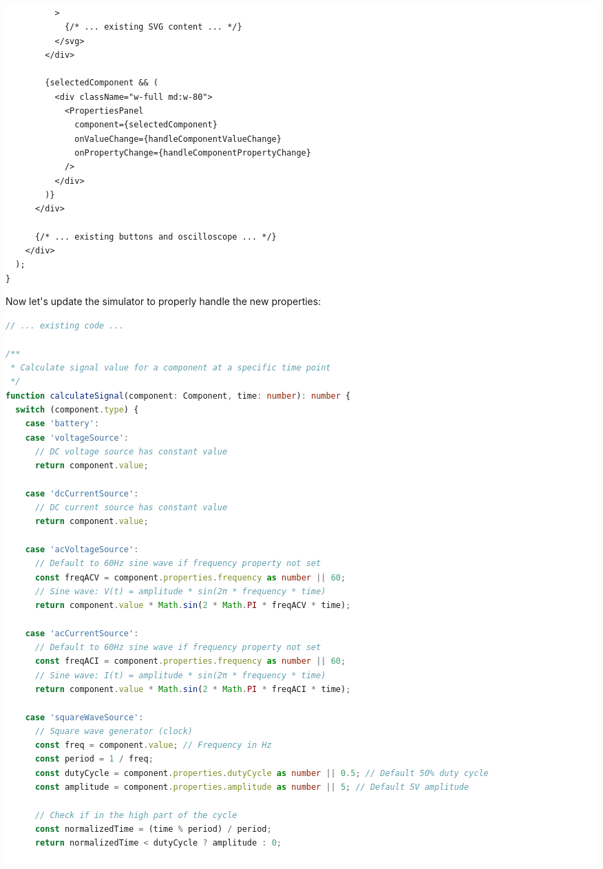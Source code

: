 ```typescriptreact
          >
            {/* ... existing SVG content ... */}
          </svg>
        </div>
        
        {selectedComponent && (
          <div className="w-full md:w-80">
            <PropertiesPanel
              component={selectedComponent}
              onValueChange={handleComponentValueChange}
              onPropertyChange={handleComponentPropertyChange}
            />
          </div>
        )}
      </div>
      
      {/* ... existing buttons and oscilloscope ... */}
    </div>
  );
}
```

Now let's update the simulator to properly handle the new properties:

```typescript
// ... existing code ...

/**
 * Calculate signal value for a component at a specific time point
 */
function calculateSignal(component: Component, time: number): number {
  switch (component.type) {
    case 'battery':
    case 'voltageSource':
      // DC voltage source has constant value
      return component.value;
      
    case 'dcCurrentSource':
      // DC current source has constant value
      return component.value;
      
    case 'acVoltageSource':
      // Default to 60Hz sine wave if frequency property not set
      const freqACV = component.properties.frequency as number || 60;
      // Sine wave: V(t) = amplitude * sin(2π * frequency * time)
      return component.value * Math.sin(2 * Math.PI * freqACV * time);
      
    case 'acCurrentSource':
      // Default to 60Hz sine wave if frequency property not set
      const freqACI = component.properties.frequency as number || 60;
      // Sine wave: I(t) = amplitude * sin(2π * frequency * time)
      return component.value * Math.sin(2 * Math.PI * freqACI * time);
      
    case 'squareWaveSource':
      // Square wave generator (clock)
      const freq = component.value; // Frequency in Hz
      const period = 1 / freq;
      const dutyCycle = component.properties.dutyCycle as number || 0.5; // Default 50% duty cycle
      const amplitude = component.properties.amplitude as number || 5; // Default 5V amplitude
      
      // Check if in the high part of the cycle
      const normalizedTime = (time % period) / period;
      return normalizedTime < dutyCycle ? amplitude : 0;
      
```